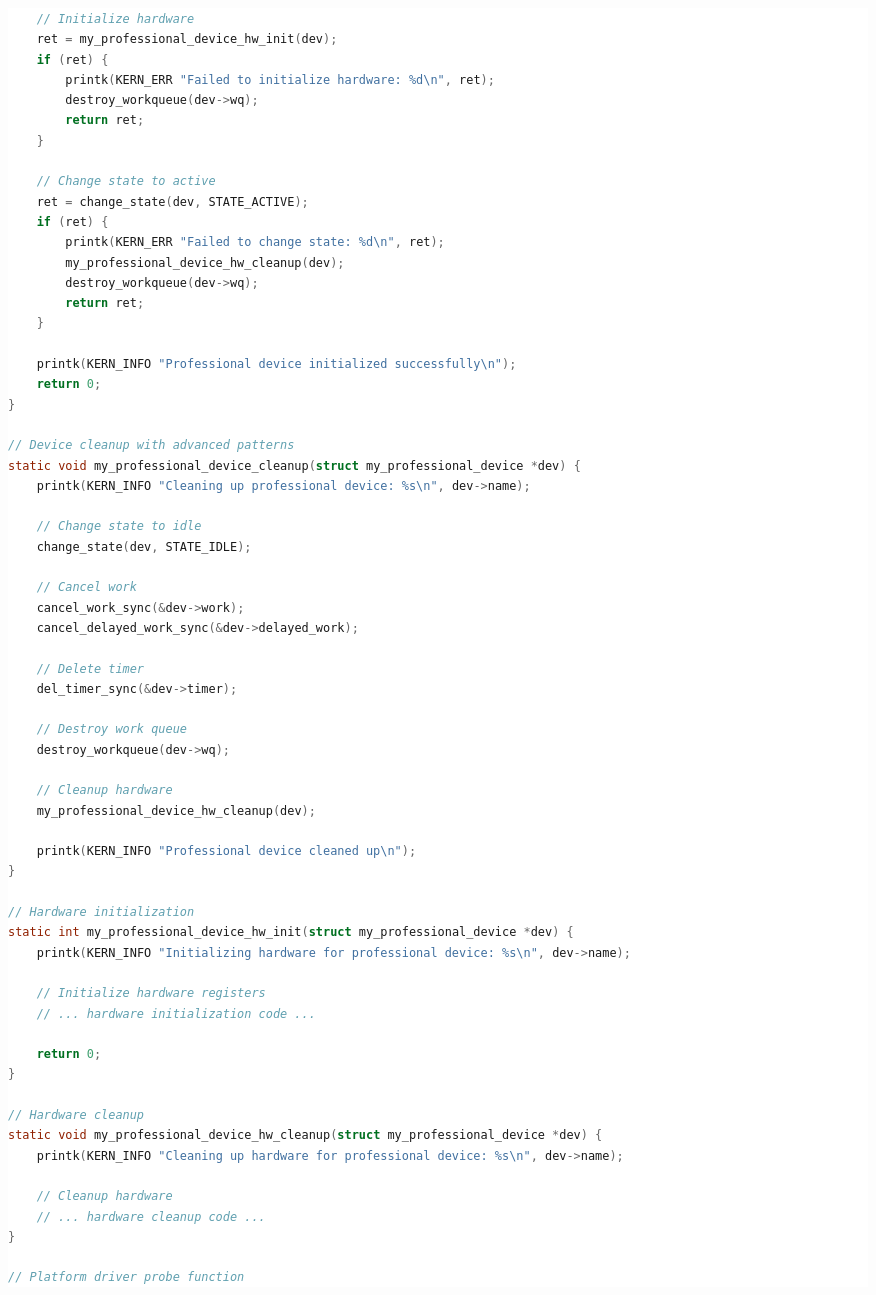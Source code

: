 ```c
    // Initialize hardware
    ret = my_professional_device_hw_init(dev);
    if (ret) {
        printk(KERN_ERR "Failed to initialize hardware: %d\n", ret);
        destroy_workqueue(dev->wq);
        return ret;
    }

    // Change state to active
    ret = change_state(dev, STATE_ACTIVE);
    if (ret) {
        printk(KERN_ERR "Failed to change state: %d\n", ret);
        my_professional_device_hw_cleanup(dev);
        destroy_workqueue(dev->wq);
        return ret;
    }

    printk(KERN_INFO "Professional device initialized successfully\n");
    return 0;
}

// Device cleanup with advanced patterns
static void my_professional_device_cleanup(struct my_professional_device *dev) {
    printk(KERN_INFO "Cleaning up professional device: %s\n", dev->name);

    // Change state to idle
    change_state(dev, STATE_IDLE);

    // Cancel work
    cancel_work_sync(&dev->work);
    cancel_delayed_work_sync(&dev->delayed_work);

    // Delete timer
    del_timer_sync(&dev->timer);

    // Destroy work queue
    destroy_workqueue(dev->wq);

    // Cleanup hardware
    my_professional_device_hw_cleanup(dev);

    printk(KERN_INFO "Professional device cleaned up\n");
}

// Hardware initialization
static int my_professional_device_hw_init(struct my_professional_device *dev) {
    printk(KERN_INFO "Initializing hardware for professional device: %s\n", dev->name);

    // Initialize hardware registers
    // ... hardware initialization code ...

    return 0;
}

// Hardware cleanup
static void my_professional_device_hw_cleanup(struct my_professional_device *dev) {
    printk(KERN_INFO "Cleaning up hardware for professional device: %s\n", dev->name);

    // Cleanup hardware
    // ... hardware cleanup code ...
}

// Platform driver probe function
```